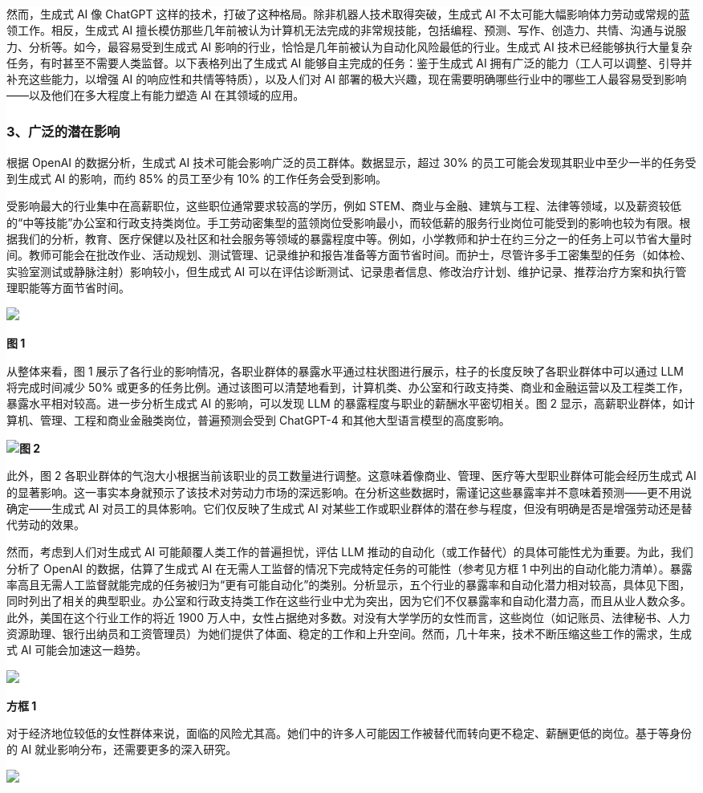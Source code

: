 然而，生成式 AI 像 ChatGPT 这样的技术，打破了这种格局。除非机器人技术取得突破，生成式 AI
不太可能大幅影响体力劳动或常规的蓝领工作。相反，生成式 AI
擅长模仿那些几年前被认为计算机无法完成的非常规技能，包括编程、预测、写作、创造力、共情、沟通与说服力、分析等。如今，最容易受到生成式 AI
影响的行业，恰恰是几年前被认为自动化风险最低的行业。生成式 AI 技术已经能够执行大量复杂任务，有时甚至不需要人类监督。以下表格列出了生成式 AI
能够自主完成的任务：鉴于生成式 AI 拥有广泛的能力（工人可以调整、引导并补充这些能力，以增强 AI 的响应性和共情等特质），以及人们对 AI
部署的极大兴趣，现在需要明确哪些行业中的哪些工人最容易受到影响——以及他们在多大程度上有能力塑造 AI 在其领域的应用。

  

### 3、广泛的潜在影响

根据 OpenAI 的数据分析，生成式 AI 技术可能会影响广泛的员工群体。数据显示，超过 30% 的员工可能会发现其职业中至少一半的任务受到生成式 AI
的影响，而约 85% 的员工至少有 10% 的工作任务会受到影响。

受影响最大的行业集中在高薪职位，这些职位通常要求较高的学历，例如
STEM、商业与金融、建筑与工程、法律等领域，以及薪资较低的“中等技能”办公室和行政支持类岗位。手工劳动密集型的蓝领岗位受影响最小，而较低薪的服务行业岗位可能受到的影响也较为有限。根据我们的分析，教育、医疗保健以及社区和社会服务等领域的暴露程度中等。例如，小学教师和护士在约三分之一的任务上可以节省大量时间。教师可能会在批改作业、活动规划、测试管理、记录维护和报告准备等方面节省时间。而护士，尽管许多手工密集型的任务（如体检、实验室测试或静脉注射）影响较小，但生成式
AI 可以在评估诊断测试、记录患者信息、修改治疗计划、维护记录、推荐治疗方案和执行管理职能等方面节省时间。

![](https://mmbiz.qpic.cn/mmbiz_png/iaqv2tagPYAiaAVvYf2I8TpE7TSKm4U4vbz42lNoB6wyryrTawsk4MSOOPamvibwbLv1lL6Ndk3hZSQ0pPbia3sZqQ/640?wx_fmt=png&from=appmsg)

**图 1**

从整体来看，图 1 展示了各行业的影响情况，各职业群体的暴露水平通过柱状图进行展示，柱子的长度反映了各职业群体中可以通过 LLM 将完成时间减少 50%
或更多的任务比例。通过该图可以清楚地看到，计算机类、办公室和行政支持类、商业和金融运营以及工程类工作，暴露水平相对较高。进一步分析生成式 AI
的影响，可以发现 LLM 的暴露程度与职业的薪酬水平密切相关。图 2 显示，高薪职业群体，如计算机、管理、工程和商业金融类岗位，普遍预测会受到
ChatGPT-4 和其他大型语言模型的高度影响。

![](https://mmbiz.qpic.cn/mmbiz_png/iaqv2tagPYAiaAVvYf2I8TpE7TSKm4U4vb27osnoicl3F2mDmIr4wicVvibOSfbE7FVwGxjcfuwyfxC6eCVOMuB5ic6g/640?wx_fmt=png&from=appmsg)**图
2**

此外，图 2 各职业群体的气泡大小根据当前该职业的员工数量进行调整。这意味着像商业、管理、医疗等大型职业群体可能会经历生成式 AI
的显著影响。这一事实本身就预示了该技术对劳动力市场的深远影响。在分析这些数据时，需谨记这些暴露率并不意味着预测——更不用说确定——生成式 AI
对员工的具体影响。它们仅反映了生成式 AI 对某些工作或职业群体的潜在参与程度，但没有明确是否是增强劳动还是替代劳动的效果。

然而，考虑到人们对生成式 AI 可能颠覆人类工作的普遍担忧，评估 LLM 推动的自动化（或工作替代）的具体可能性尤为重要。为此，我们分析了 OpenAI
的数据，估算了生成式 AI 在无需人工监督的情况下完成特定任务的可能性（参考见方框 1
中列出的自动化能力清单）。暴露率高且无需人工监督就能完成的任务被归为“更有可能自动化”的类别。分析显示，五个行业的暴露率和自动化潜力相对较高，具体见下图，同时列出了相关的典型职业。办公室和行政支持类工作在这些行业中尤为突出，因为它们不仅暴露率和自动化潜力高，而且从业人数众多。此外，美国在这个行业工作的将近
1900
万人中，女性占据绝对多数。对没有大学学历的女性而言，这些岗位（如记账员、法律秘书、人力资源助理、银行出纳员和工资管理员）为她们提供了体面、稳定的工作和上升空间。然而，几十年来，技术不断压缩这些工作的需求，生成式
AI 可能会加速这一趋势。

![](https://mmbiz.qpic.cn/mmbiz_png/iaqv2tagPYAiae6SDia7mPDBe8e1I3p4BCfCuaOwDKNpt0yogcXufomkwnRGmcxULibhAxtn9VhbNbOlpT83REhX9g/640?wx_fmt=png&from=appmsg)

**方框 1**

对于经济地位较低的女性群体来说，面临的风险尤其高。她们中的许多人可能因工作被替代而转向更不稳定、薪酬更低的岗位。基于等身份的 AI
就业影响分布，还需要更多的深入研究。

![](https://mmbiz.qpic.cn/mmbiz_png/iaqv2tagPYAiaAVvYf2I8TpE7TSKm4U4vbbaEhDTxECIfgkoqnGTAhAfU7nIJKNfGaI87lwKiaR8H9qibN8DghyTeA/640?wx_fmt=png&from=appmsg)

  

